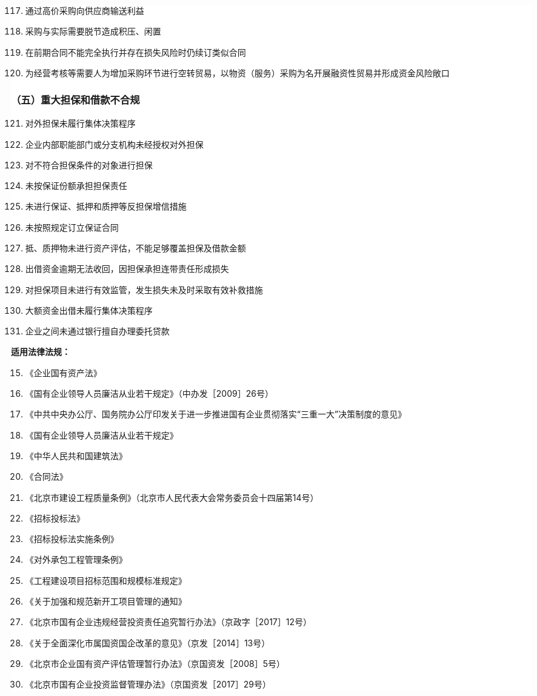 117. 通过高价采购向供应商输送利益

118. 采购与实际需要脱节造成积压、闲置

119. 在前期合同不能完全执行并存在损失风险时仍续订类似合同

120. 为经营考核等需要人为增加采购环节进行空转贸易，以物资（服务）采购为名开展融资性贸易并形成资金风险敞口

### （五）重大担保和借款不合规

121. 对外担保未履行集体决策程序

122. 企业内部职能部门或分支机构未经授权对外担保

123. 对不符合担保条件的对象进行担保

124. 未按保证份额承担担保责任

125. 未进行保证、抵押和质押等反担保增信措施

126. 未按照规定订立保证合同

127. 抵、质押物未进行资产评估，不能足够覆盖担保及借款金额

128. 出借资金逾期无法收回，因担保承担连带责任形成损失

129. 对担保项目未进行有效监管，发生损失未及时采取有效补救措施

130. 大额资金出借未履行集体决策程序

131. 企业之间未通过银行擅自办理委托贷款

**适用法律法规：**

15. 《企业国有资产法》

16. 《国有企业领导人员廉洁从业若干规定》（中办发［2009］26号）

17. 《中共中央办公厅、国务院办公厅印发关于进一步推进国有企业贯彻落实“三重一大”决策制度的意见》

18. 《国有企业领导人员廉洁从业若干规定》

19. 《中华人民共和国建筑法》

20. 《合同法》

21. 《北京市建设工程质量条例》（北京市人民代表大会常务委员会十四届第14号）

22. 《招标投标法》

23. 《招标投标法实施条例》

24. 《对外承包工程管理条例》

25. 《工程建设项目招标范围和规模标准规定》

26. 《关于加强和规范新开工项目管理的通知》

27. 《北京市国有企业违规经营投资责任追究暂行办法》（京政字［2017］12号）

28. 《关于全面深化市属国资国企改革的意见》（京发［2014］13号）

29. 《北京市企业国有资产评估管理暂行办法》（京国资发［2008］5号）

30. 《北京市国有企业投资监督管理办法》（京国资发［2017］29号）
